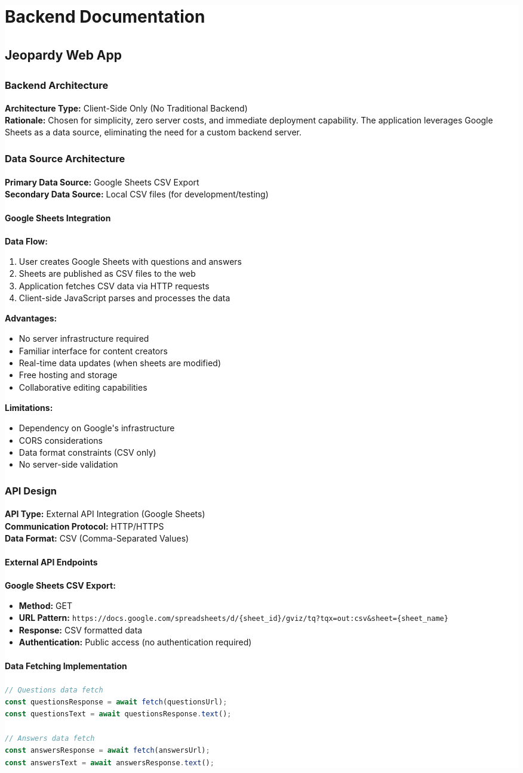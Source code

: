 # Backend Documentation
## Jeopardy Web App

### Backend Architecture
**Architecture Type:** Client-Side Only (No Traditional Backend)  
**Rationale:** Chosen for simplicity, zero server costs, and immediate deployment capability. The application leverages Google Sheets as a data source, eliminating the need for a custom backend server.

### Data Source Architecture
**Primary Data Source:** Google Sheets CSV Export  
**Secondary Data Source:** Local CSV files (for development/testing)

#### Google Sheets Integration
**Data Flow:**
1. User creates Google Sheets with questions and answers
2. Sheets are published as CSV files to the web
3. Application fetches CSV data via HTTP requests
4. Client-side JavaScript parses and processes the data

**Advantages:**
- No server infrastructure required
- Familiar interface for content creators
- Real-time data updates (when sheets are modified)
- Free hosting and storage
- Collaborative editing capabilities

**Limitations:**
- Dependency on Google's infrastructure
- CORS considerations
- Data format constraints (CSV only)
- No server-side validation

### API Design
**API Type:** External API Integration (Google Sheets)  
**Communication Protocol:** HTTP/HTTPS  
**Data Format:** CSV (Comma-Separated Values)

#### External API Endpoints
**Google Sheets CSV Export:**
- **Method:** GET
- **URL Pattern:** `https://docs.google.com/spreadsheets/d/{sheet_id}/gviz/tq?tqx=out:csv&sheet={sheet_name}`
- **Response:** CSV formatted data
- **Authentication:** Public access (no authentication required)

#### Data Fetching Implementation
```javascript
// Questions data fetch
const questionsResponse = await fetch(questionsUrl);
const questionsText = await questionsResponse.text();

// Answers data fetch  
const answersResponse = await fetch(answersUrl);
const answersText = await answersResponse.text();
```
